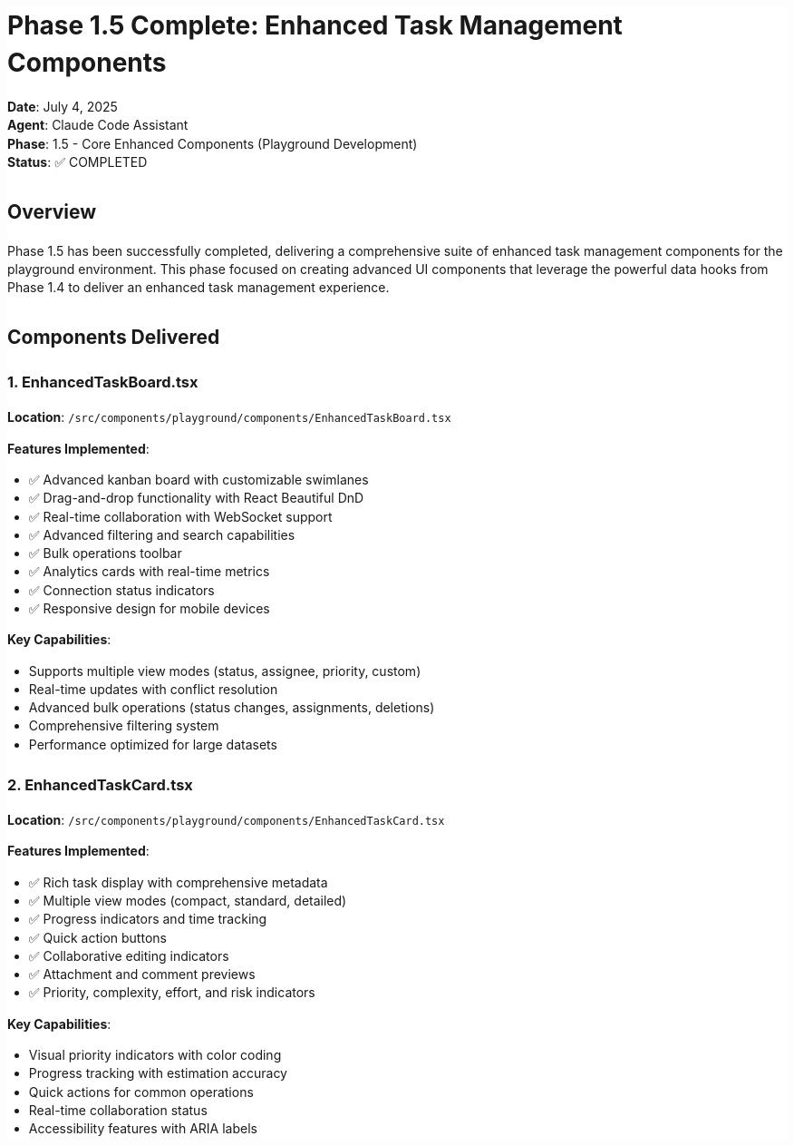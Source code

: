 # Phase 1.5 Complete: Enhanced Task Management Components

**Date**: July 4, 2025  
**Agent**: Claude Code Assistant  
**Phase**: 1.5 - Core Enhanced Components (Playground Development)  
**Status**: ✅ COMPLETED  

## Overview

Phase 1.5 has been successfully completed, delivering a comprehensive suite of enhanced task management components for the playground environment. This phase focused on creating advanced UI components that leverage the powerful data hooks from Phase 1.4 to deliver an enhanced task management experience.

## Components Delivered

### 1. EnhancedTaskBoard.tsx
**Location**: `/src/components/playground/components/EnhancedTaskBoard.tsx`

**Features Implemented**:
- ✅ Advanced kanban board with customizable swimlanes
- ✅ Drag-and-drop functionality with React Beautiful DnD
- ✅ Real-time collaboration with WebSocket support
- ✅ Advanced filtering and search capabilities
- ✅ Bulk operations toolbar
- ✅ Analytics cards with real-time metrics
- ✅ Connection status indicators
- ✅ Responsive design for mobile devices

**Key Capabilities**:
- Supports multiple view modes (status, assignee, priority, custom)
- Real-time updates with conflict resolution
- Advanced bulk operations (status changes, assignments, deletions)
- Comprehensive filtering system
- Performance optimized for large datasets

### 2. EnhancedTaskCard.tsx
**Location**: `/src/components/playground/components/EnhancedTaskCard.tsx`

**Features Implemented**:
- ✅ Rich task display with comprehensive metadata
- ✅ Multiple view modes (compact, standard, detailed)
- ✅ Progress indicators and time tracking
- ✅ Quick action buttons
- ✅ Collaborative editing indicators
- ✅ Attachment and comment previews
- ✅ Priority, complexity, effort, and risk indicators

**Key Capabilities**:
- Visual priority indicators with color coding
- Progress tracking with estimation accuracy
- Quick actions for common operations
- Real-time collaboration status
- Accessibility features with ARIA labels
